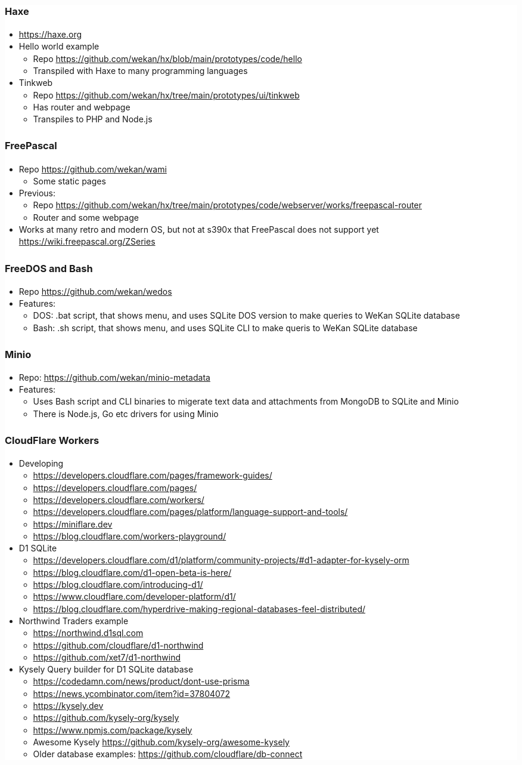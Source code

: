 ### Haxe

- https://haxe.org
- Hello world example
  - Repo https://github.com/wekan/hx/blob/main/prototypes/code/hello
  - Transpiled with Haxe to many programming languages
- Tinkweb
  - Repo https://github.com/wekan/hx/tree/main/prototypes/ui/tinkweb
  - Has router and webpage
  - Transpiles to PHP and Node.js

### FreePascal

- Repo https://github.com/wekan/wami
  - Some static pages
- Previous:
  - Repo https://github.com/wekan/hx/tree/main/prototypes/code/webserver/works/freepascal-router
  - Router and some webpage
- Works at many retro and modern OS, but not at s390x that FreePascal does not support yet https://wiki.freepascal.org/ZSeries

### FreeDOS and Bash

- Repo https://github.com/wekan/wedos
- Features:
  - DOS: .bat script, that shows menu, and uses SQLite DOS version to make queries to WeKan SQLite database
  - Bash: .sh script, that shows menu, and uses SQLite CLI to make queris to WeKan SQLite database

### Minio

- Repo: https://github.com/wekan/minio-metadata
- Features:
  - Uses Bash script and CLI binaries to migerate text data and attachments from MongoDB to SQLite and Minio
  - There is Node.js, Go etc drivers for using Minio

### CloudFlare Workers

- Developing
  - https://developers.cloudflare.com/pages/framework-guides/
  - https://developers.cloudflare.com/pages/
  - https://developers.cloudflare.com/workers/
  - https://developers.cloudflare.com/pages/platform/language-support-and-tools/
  - https://miniflare.dev
  - https://blog.cloudflare.com/workers-playground/
- D1 SQLite
  - https://developers.cloudflare.com/d1/platform/community-projects/#d1-adapter-for-kysely-orm
  - https://blog.cloudflare.com/d1-open-beta-is-here/
  - https://blog.cloudflare.com/introducing-d1/
  - https://www.cloudflare.com/developer-platform/d1/
  - https://blog.cloudflare.com/hyperdrive-making-regional-databases-feel-distributed/
- Northwind Traders example
  - https://northwind.d1sql.com
  - https://github.com/cloudflare/d1-northwind
  - https://github.com/xet7/d1-northwind
- Kysely Query builder for D1 SQLite database
  - https://codedamn.com/news/product/dont-use-prisma
  - https://news.ycombinator.com/item?id=37804072
  - https://kysely.dev
  - https://github.com/kysely-org/kysely
  - https://www.npmjs.com/package/kysely
  - Awesome Kysely https://github.com/kysely-org/awesome-kysely
  - Older database examples: https://github.com/cloudflare/db-connect